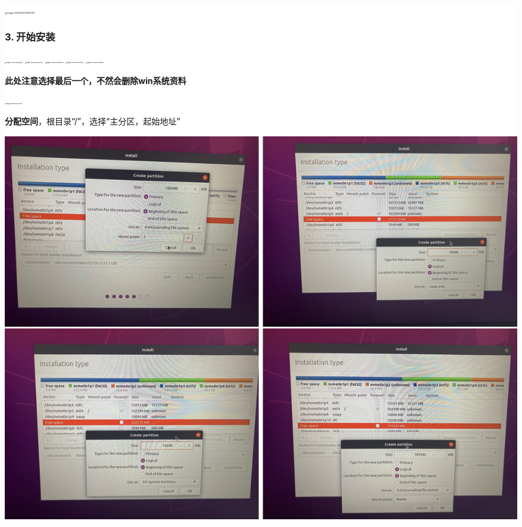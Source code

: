 <img src="readme_zh.assets/image-20211222002503103.png" alt="image-20211222002503103" style="zoom: 25%;" />

### 3. 开始安装

<img src="readme_zh.assets/image-20211222002619628.png" alt="image-20211222002619628" style="zoom:15%;" />

<img src="readme_zh.assets/image-20211222002634672.png" alt="image-20211222002634672" style="zoom:15%;" />

<img src="readme_zh.assets/image-20211222002919259.png" alt="image-20211222002919259" style="zoom:15%;" />

<img src="readme_zh.assets/image-20211222002951368.png" alt="image-20211222002951368" style="zoom:15%;" />

<img src="readme_zh.assets/image-20211222003019063.png" alt="image-20211222003019063" style="zoom:15%;" />

**此处注意选择最后一个，不然会删除win系统资料**

<img src="readme_zh.assets/image-20211222003212122.png" alt="image-20211222003212122" style="zoom:15%;" />

**分配空间**，根目录“/”，选择“主分区，起始地址”

![image-20211222003616696](readme_zh.assets/image-20211222003616696.png)
